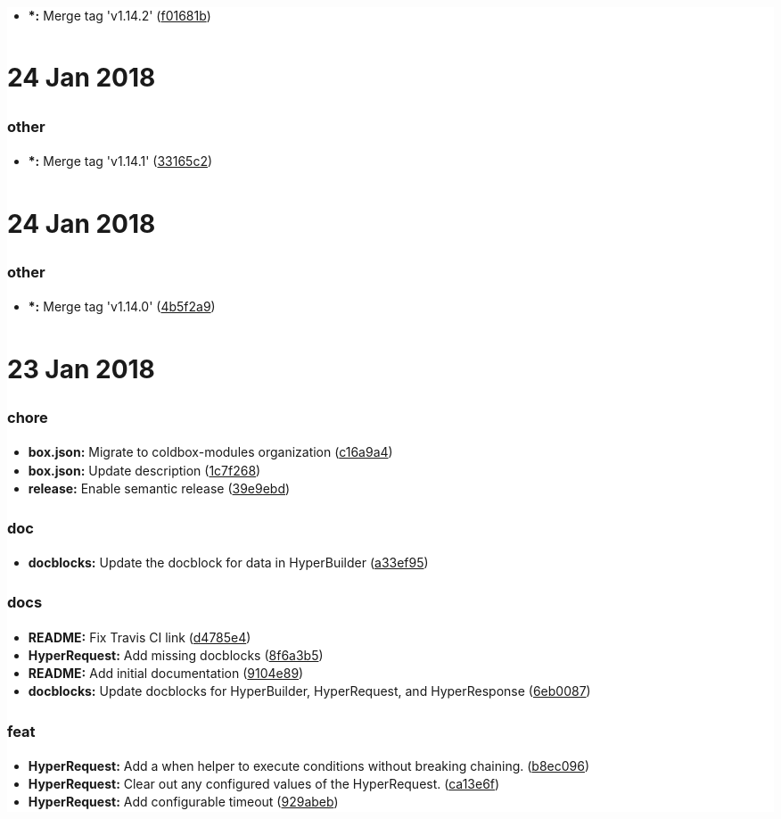 + __\*:__ Merge tag 'v1.14.2' ([f01681b](https://github.com/coldbox-modules/hyper/commit/f01681bcb8ea081b20345278cffd847701b1403b))


# 24 Jan 2018

### other

+ __\*:__ Merge tag 'v1.14.1' ([33165c2](https://github.com/coldbox-modules/hyper/commit/33165c255010c4edbf345263817142323acdefb0))


# 24 Jan 2018

### other

+ __\*:__ Merge tag 'v1.14.0' ([4b5f2a9](https://github.com/coldbox-modules/hyper/commit/4b5f2a93f10afca5e944409233b09e37443b14e7))


# 23 Jan 2018

### chore

+ __box.json:__ Migrate to coldbox-modules organization ([c16a9a4](https://github.com/coldbox-modules/hyper/commit/c16a9a43b9b29bb89f6f5d1f28424509810dbb91))
+ __box.json:__ Update description ([1c7f268](https://github.com/coldbox-modules/hyper/commit/1c7f268586afce87dcaadf1d8e5ae1b202079957))
+ __release:__ Enable semantic release ([39e9ebd](https://github.com/coldbox-modules/hyper/commit/39e9ebd7406e8c7d5b59161be0e3d110861f6fa2))

### doc

+ __docblocks:__ Update the docblock for data in HyperBuilder ([a33ef95](https://github.com/coldbox-modules/hyper/commit/a33ef958be48eb3c3379eb8f2e8658363464c9de))

### docs

+ __README:__ Fix Travis CI link ([d4785e4](https://github.com/coldbox-modules/hyper/commit/d4785e43d6beffe975ca7f5d533b9a427913a0c4))
+ __HyperRequest:__ Add missing docblocks ([8f6a3b5](https://github.com/coldbox-modules/hyper/commit/8f6a3b5ee386be872e2f69ac3857a498ab329dd2))
+ __README:__ Add initial documentation ([9104e89](https://github.com/coldbox-modules/hyper/commit/9104e89b1092d1865ede837bf1e43766bf6fc21e))
+ __docblocks:__ Update docblocks for HyperBuilder, HyperRequest, and HyperResponse ([6eb0087](https://github.com/coldbox-modules/hyper/commit/6eb0087f6d160beda89cc309daeaba3103a5afb2))

### feat

+ __HyperRequest:__ Add a when helper to execute conditions without breaking chaining. ([b8ec096](https://github.com/coldbox-modules/hyper/commit/b8ec096e9e61a7253cd8dd3bb9d1d8eac1c95111))
+ __HyperRequest:__ Clear out any configured values of the HyperRequest. ([ca13e6f](https://github.com/coldbox-modules/hyper/commit/ca13e6fd4173cfb307150163d17b59a26cc73309))
+ __HyperRequest:__ Add configurable timeout ([929abeb](https://github.com/coldbox-modules/hyper/commit/929abebe7c39f3e038ea1322c739809e0fa781cd))
